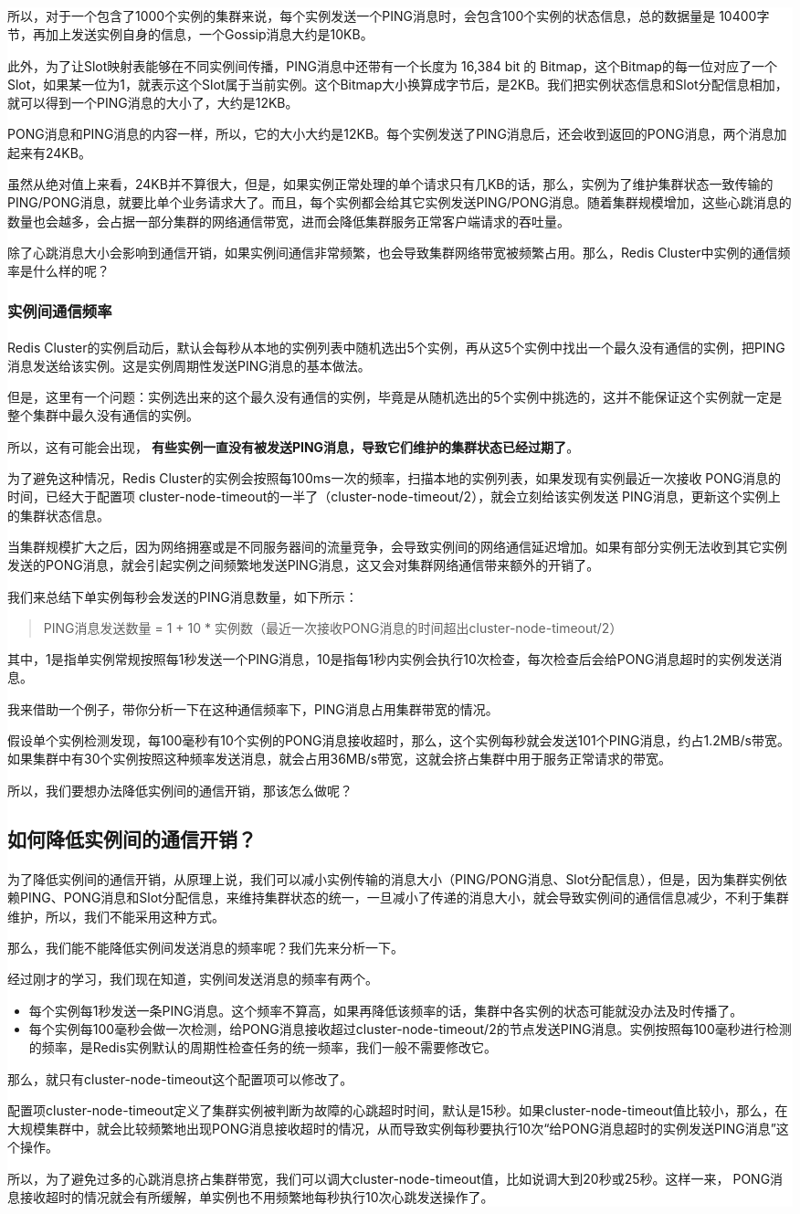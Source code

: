 所以，对于一个包含了1000个实例的集群来说，每个实例发送一个PING消息时，会包含100个实例的状态信息，总的数据量是 10400字节，再加上发送实例自身的信息，一个Gossip消息大约是10KB。

此外，为了让Slot映射表能够在不同实例间传播，PING消息中还带有一个长度为 16,384 bit 的 Bitmap，这个Bitmap的每一位对应了一个Slot，如果某一位为1，就表示这个Slot属于当前实例。这个Bitmap大小换算成字节后，是2KB。我们把实例状态信息和Slot分配信息相加，就可以得到一个PING消息的大小了，大约是12KB。

PONG消息和PING消息的内容一样，所以，它的大小大约是12KB。每个实例发送了PING消息后，还会收到返回的PONG消息，两个消息加起来有24KB。

虽然从绝对值上来看，24KB并不算很大，但是，如果实例正常处理的单个请求只有几KB的话，那么，实例为了维护集群状态一致传输的PING/PONG消息，就要比单个业务请求大了。而且，每个实例都会给其它实例发送PING/PONG消息。随着集群规模增加，这些心跳消息的数量也会越多，会占据一部分集群的网络通信带宽，进而会降低集群服务正常客户端请求的吞吐量。

除了心跳消息大小会影响到通信开销，如果实例间通信非常频繁，也会导致集群网络带宽被频繁占用。那么，Redis Cluster中实例的通信频率是什么样的呢？

### 实例间通信频率

Redis Cluster的实例启动后，默认会每秒从本地的实例列表中随机选出5个实例，再从这5个实例中找出一个最久没有通信的实例，把PING消息发送给该实例。这是实例周期性发送PING消息的基本做法。

但是，这里有一个问题：实例选出来的这个最久没有通信的实例，毕竟是从随机选出的5个实例中挑选的，这并不能保证这个实例就一定是整个集群中最久没有通信的实例。

所以，这有可能会出现， **有些实例一直没有被发送PING消息，导致它们维护的集群状态已经过期了**。

为了避免这种情况，Redis Cluster的实例会按照每100ms一次的频率，扫描本地的实例列表，如果发现有实例最近一次接收 PONG消息的时间，已经大于配置项 cluster-node-timeout的一半了（cluster-node-timeout/2），就会立刻给该实例发送 PING消息，更新这个实例上的集群状态信息。

当集群规模扩大之后，因为网络拥塞或是不同服务器间的流量竞争，会导致实例间的网络通信延迟增加。如果有部分实例无法收到其它实例发送的PONG消息，就会引起实例之间频繁地发送PING消息，这又会对集群网络通信带来额外的开销了。

我们来总结下单实例每秒会发送的PING消息数量，如下所示：

> PING消息发送数量 = 1 + 10 \* 实例数（最近一次接收PONG消息的时间超出cluster-node-timeout/2）

其中，1是指单实例常规按照每1秒发送一个PING消息，10是指每1秒内实例会执行10次检查，每次检查后会给PONG消息超时的实例发送消息。

我来借助一个例子，带你分析一下在这种通信频率下，PING消息占用集群带宽的情况。

假设单个实例检测发现，每100毫秒有10个实例的PONG消息接收超时，那么，这个实例每秒就会发送101个PING消息，约占1.2MB/s带宽。如果集群中有30个实例按照这种频率发送消息，就会占用36MB/s带宽，这就会挤占集群中用于服务正常请求的带宽。

所以，我们要想办法降低实例间的通信开销，那该怎么做呢？

## 如何降低实例间的通信开销？

为了降低实例间的通信开销，从原理上说，我们可以减小实例传输的消息大小（PING/PONG消息、Slot分配信息），但是，因为集群实例依赖PING、PONG消息和Slot分配信息，来维持集群状态的统一，一旦减小了传递的消息大小，就会导致实例间的通信信息减少，不利于集群维护，所以，我们不能采用这种方式。

那么，我们能不能降低实例间发送消息的频率呢？我们先来分析一下。

经过刚才的学习，我们现在知道，实例间发送消息的频率有两个。

- 每个实例每1秒发送一条PING消息。这个频率不算高，如果再降低该频率的话，集群中各实例的状态可能就没办法及时传播了。
- 每个实例每100毫秒会做一次检测，给PONG消息接收超过cluster-node-timeout/2的节点发送PING消息。实例按照每100毫秒进行检测的频率，是Redis实例默认的周期性检查任务的统一频率，我们一般不需要修改它。

那么，就只有cluster-node-timeout这个配置项可以修改了。

配置项cluster-node-timeout定义了集群实例被判断为故障的心跳超时时间，默认是15秒。如果cluster-node-timeout值比较小，那么，在大规模集群中，就会比较频繁地出现PONG消息接收超时的情况，从而导致实例每秒要执行10次“给PONG消息超时的实例发送PING消息”这个操作。

所以，为了避免过多的心跳消息挤占集群带宽，我们可以调大cluster-node-timeout值，比如说调大到20秒或25秒。这样一来， PONG消息接收超时的情况就会有所缓解，单实例也不用频繁地每秒执行10次心跳发送操作了。
